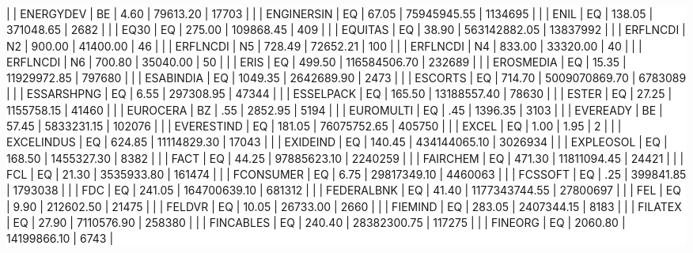 |  | ENERGYDEV | BE | 4.60 | 79613.20 | 17703 |
|  | ENGINERSIN | EQ | 67.05 | 75945945.55 | 1134695 |
|  | ENIL | EQ | 138.05 | 371048.65 | 2682 |
|  | EQ30 | EQ | 275.00 | 109868.45 | 409 |
|  | EQUITAS | EQ | 38.90 | 563142882.05 | 13837992 |
|  | ERFLNCDI | N2 | 900.00 | 41400.00 | 46 |
|  | ERFLNCDI | N5 | 728.49 | 72652.21 | 100 |
|  | ERFLNCDI | N4 | 833.00 | 33320.00 | 40 |
|  | ERFLNCDI | N6 | 700.80 | 35040.00 | 50 |
|  | ERIS | EQ | 499.50 | 116584506.70 | 232689 |
|  | EROSMEDIA | EQ | 15.35 | 11929972.85 | 797680 |
|  | ESABINDIA | EQ | 1049.35 | 2642689.90 | 2473 |
|  | ESCORTS | EQ | 714.70 | 5009070869.70 | 6783089 |
|  | ESSARSHPNG | EQ | 6.55 | 297308.95 | 47344 |
|  | ESSELPACK | EQ | 165.50 | 13188557.40 | 78630 |
|  | ESTER | EQ | 27.25 | 1155758.15 | 41460 |
|  | EUROCERA | BZ | .55 | 2852.95 | 5194 |
|  | EUROMULTI | EQ | .45 | 1396.35 | 3103 |
|  | EVEREADY | BE | 57.45 | 5833231.15 | 102076 |
|  | EVERESTIND | EQ | 181.05 | 76075752.65 | 405750 |
|  | EXCEL | EQ | 1.00 | 1.95 | 2 |
|  | EXCELINDUS | EQ | 624.85 | 11114829.30 | 17043 |
|  | EXIDEIND | EQ | 140.45 | 434144065.10 | 3026934 |
|  | EXPLEOSOL | EQ | 168.50 | 1455327.30 | 8382 |
|  | FACT | EQ | 44.25 | 97885623.10 | 2240259 |
|  | FAIRCHEM | EQ | 471.30 | 11811094.45 | 24421 |
|  | FCL | EQ | 21.30 | 3535933.80 | 161474 |
|  | FCONSUMER | EQ | 6.75 | 29817349.10 | 4460063 |
|  | FCSSOFT | EQ | .25 | 399841.85 | 1793038 |
|  | FDC | EQ | 241.05 | 164700639.10 | 681312 |
|  | FEDERALBNK | EQ | 41.40 | 1177343744.55 | 27800697 |
|  | FEL | EQ | 9.90 | 212602.50 | 21475 |
|  | FELDVR | EQ | 10.05 | 26733.00 | 2660 |
|  | FIEMIND | EQ | 283.05 | 2407344.15 | 8183 |
|  | FILATEX | EQ | 27.90 | 7110576.90 | 258380 |
|  | FINCABLES | EQ | 240.40 | 28382300.75 | 117275 |
|  | FINEORG | EQ | 2060.80 | 14199866.10 | 6743 |